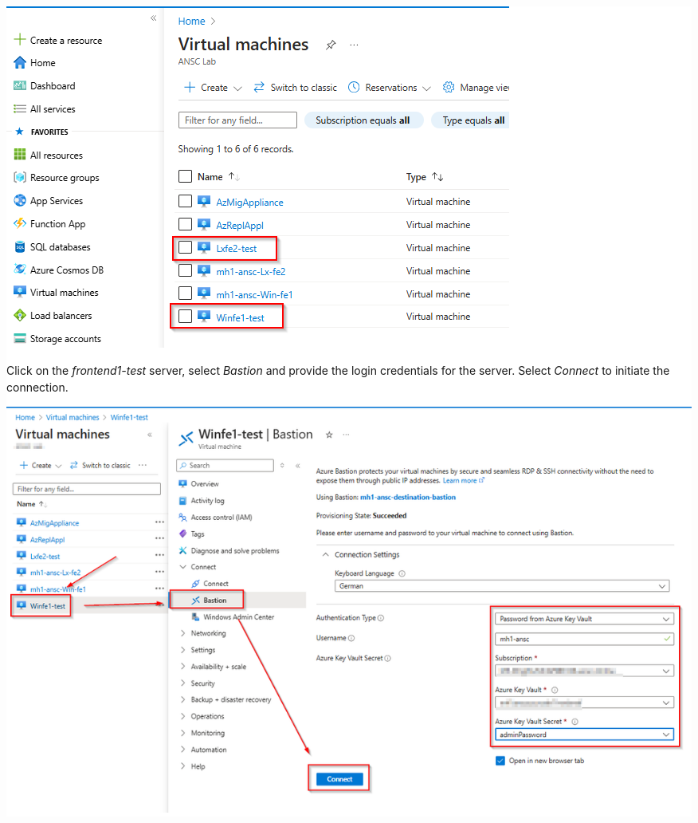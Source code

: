 ![image](./img/test7.png)

Click on the _frontend1-test_ server, select _Bastion_ and provide the login credentials for the server. Select _Connect_ to initiate the connection.

![image](./img/test8.png)
